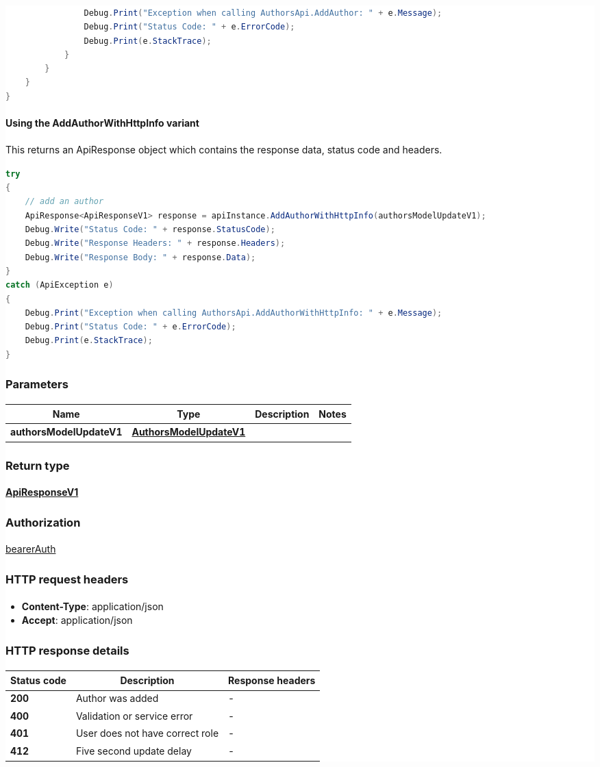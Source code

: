 ```csharp
                Debug.Print("Exception when calling AuthorsApi.AddAuthor: " + e.Message);
                Debug.Print("Status Code: " + e.ErrorCode);
                Debug.Print(e.StackTrace);
            }
        }
    }
}
```

#### Using the AddAuthorWithHttpInfo variant
This returns an ApiResponse object which contains the response data, status code and headers.

```csharp
try
{
    // add an author
    ApiResponse<ApiResponseV1> response = apiInstance.AddAuthorWithHttpInfo(authorsModelUpdateV1);
    Debug.Write("Status Code: " + response.StatusCode);
    Debug.Write("Response Headers: " + response.Headers);
    Debug.Write("Response Body: " + response.Data);
}
catch (ApiException e)
{
    Debug.Print("Exception when calling AuthorsApi.AddAuthorWithHttpInfo: " + e.Message);
    Debug.Print("Status Code: " + e.ErrorCode);
    Debug.Print(e.StackTrace);
}
```

### Parameters

| Name | Type | Description | Notes |
|------|------|-------------|-------|
| **authorsModelUpdateV1** | [**AuthorsModelUpdateV1**](AuthorsModelUpdateV1.md) |  |  |

### Return type

[**ApiResponseV1**](ApiResponseV1.md)

### Authorization

[bearerAuth](../README.md#bearerAuth)

### HTTP request headers

 - **Content-Type**: application/json
 - **Accept**: application/json


### HTTP response details
| Status code | Description | Response headers |
|-------------|-------------|------------------|
| **200** | Author was added |  -  |
| **400** | Validation or service error |  -  |
| **401** | User does not have correct role |  -  |
| **412** | Five second update delay |  -  |
